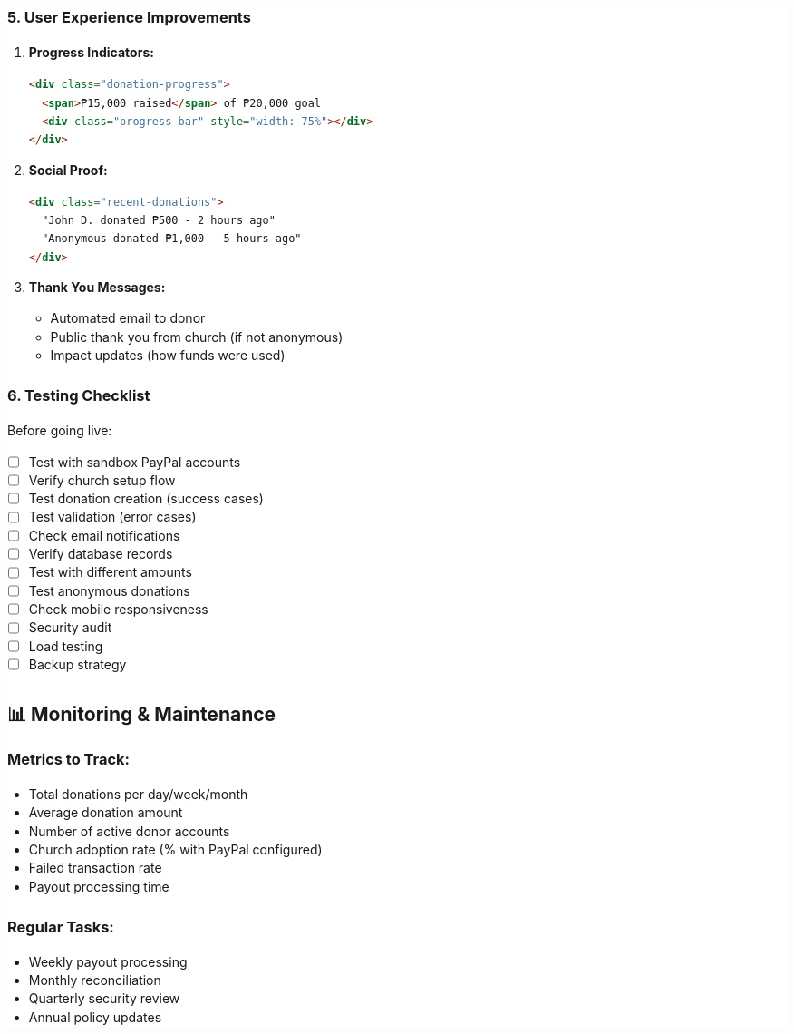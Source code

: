 ### **5. User Experience Improvements**

1. **Progress Indicators:**
   ```html
   <div class="donation-progress">
     <span>₱15,000 raised</span> of ₱20,000 goal
     <div class="progress-bar" style="width: 75%"></div>
   </div>
   ```

2. **Social Proof:**
   ```html
   <div class="recent-donations">
     "John D. donated ₱500 - 2 hours ago"
     "Anonymous donated ₱1,000 - 5 hours ago"
   </div>
   ```

3. **Thank You Messages:**
   - Automated email to donor
   - Public thank you from church (if not anonymous)
   - Impact updates (how funds were used)

### **6. Testing Checklist**

Before going live:
- [ ] Test with sandbox PayPal accounts
- [ ] Verify church setup flow
- [ ] Test donation creation (success cases)
- [ ] Test validation (error cases)
- [ ] Check email notifications
- [ ] Verify database records
- [ ] Test with different amounts
- [ ] Test anonymous donations
- [ ] Check mobile responsiveness
- [ ] Security audit
- [ ] Load testing
- [ ] Backup strategy

## 📊 Monitoring & Maintenance

### **Metrics to Track:**
- Total donations per day/week/month
- Average donation amount
- Number of active donor accounts
- Church adoption rate (% with PayPal configured)
- Failed transaction rate
- Payout processing time

### **Regular Tasks:**
- Weekly payout processing
- Monthly reconciliation
- Quarterly security review
- Annual policy updates

